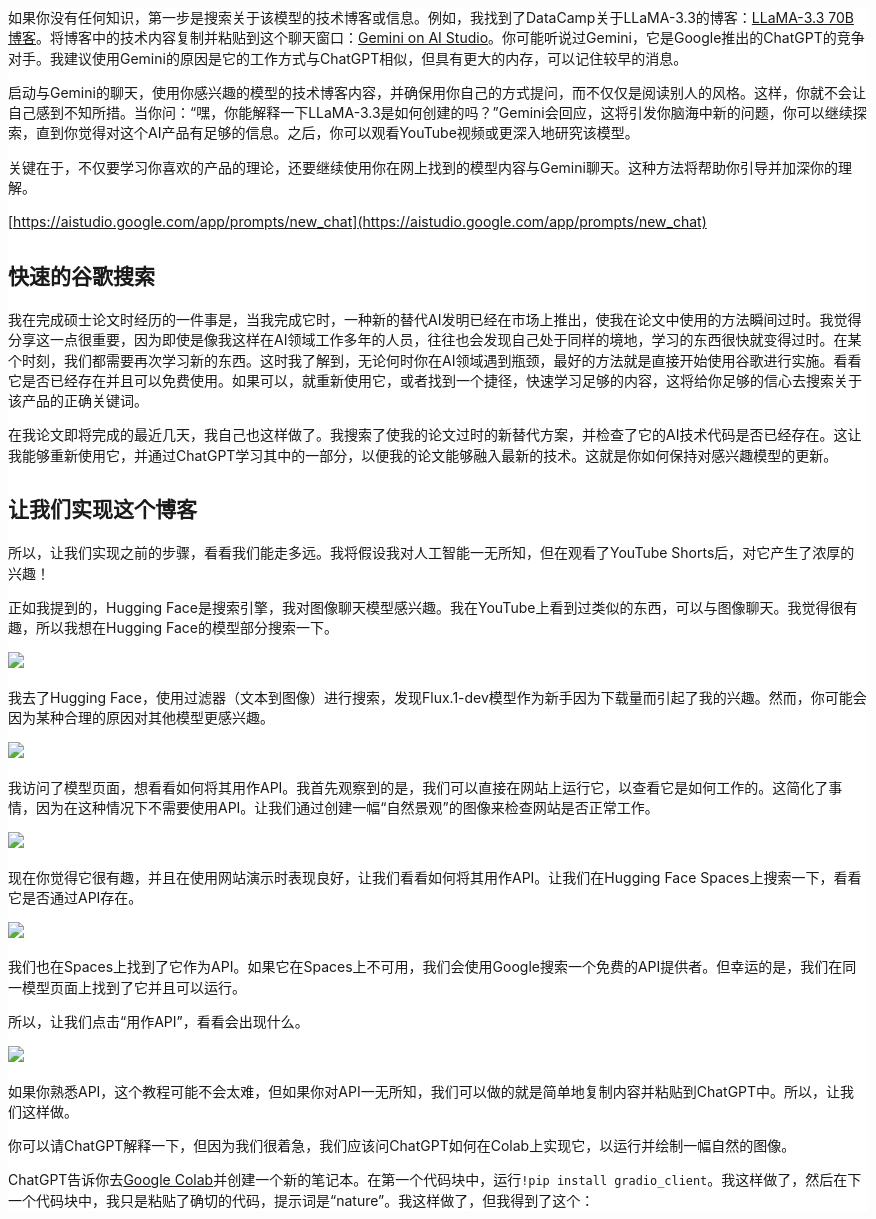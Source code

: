 如果你没有任何知识，第一步是搜索关于该模型的技术博客或信息。例如，我找到了DataCamp关于LLaMA\-3\.3的博客：[LLaMA\-3\.3 70B 博客](https://www.datacamp.com/blog/llama-3-3-70b)。将博客中的技术内容复制并粘贴到这个聊天窗口：[Gemini on AI Studio](https://aistudio.google.com/app/prompts/new_chat)。你可能听说过Gemini，它是Google推出的ChatGPT的竞争对手。我建议使用Gemini的原因是它的工作方式与ChatGPT相似，但具有更大的内存，可以记住较早的消息。

启动与Gemini的聊天，使用你感兴趣的模型的技术博客内容，并确保用你自己的方式提问，而不仅仅是阅读别人的风格。这样，你就不会让自己感到不知所措。当你问：“嘿，你能解释一下LLaMA\-3\.3是如何创建的吗？”Gemini会回应，这将引发你脑海中新的问题，你可以继续探索，直到你觉得对这个AI产品有足够的信息。之后，你可以观看YouTube视频或更深入地研究该模型。

关键在于，不仅要学习你喜欢的产品的理论，还要继续使用你在网上找到的模型内容与Gemini聊天。这种方法将帮助你引导并加深你的理解。

[https://aistudio.google.com/app/prompts/new_chat](https://aistudio.google.com/app/prompts/new_chat)

## 快速的谷歌搜索

我在完成硕士论文时经历的一件事是，当我完成它时，一种新的替代AI发明已经在市场上推出，使我在论文中使用的方法瞬间过时。我觉得分享这一点很重要，因为即使是像我这样在AI领域工作多年的人员，往往也会发现自己处于同样的境地，学习的东西很快就变得过时。在某个时刻，我们都需要再次学习新的东西。这时我了解到，无论何时你在AI领域遇到瓶颈，最好的方法就是直接开始使用谷歌进行实施。看看它是否已经存在并且可以免费使用。如果可以，就重新使用它，或者找到一个捷径，快速学习足够的内容，这将给你足够的信心去搜索关于该产品的正确关键词。

在我论文即将完成的最近几天，我自己也这样做了。我搜索了使我的论文过时的新替代方案，并检查了它的AI技术代码是否已经存在。这让我能够重新使用它，并通过ChatGPT学习其中的一部分，以便我的论文能够融入最新的技术。这就是你如何保持对感兴趣模型的更新。

## 让我们实现这个博客

所以，让我们实现之前的步骤，看看我们能走多远。我将假设我对人工智能一无所知，但在观看了YouTube Shorts后，对它产生了浓厚的兴趣！

正如我提到的，Hugging Face是搜索引擎，我对图像聊天模型感兴趣。我在YouTube上看到过类似的东西，可以与图像聊天。我觉得很有趣，所以我想在Hugging Face的模型部分搜索一下。

![](https://wsrv.nl/?url=https://cdn-images-1.readmedium.com/v2/resize:fit:800/1*IHoA7GyZT-9vk4Tu1Vjilg.png)

我去了Hugging Face，使用过滤器（文本到图像）进行搜索，发现Flux.1-dev模型作为新手因为下载量而引起了我的兴趣。然而，你可能会因为某种合理的原因对其他模型更感兴趣。

![](https://wsrv.nl/?url=https://cdn-images-1.readmedium.com/v2/resize:fit:800/1*GwzN9QnzewE8UeQNZAotXw.png)

我访问了模型页面，想看看如何将其用作API。我首先观察到的是，我们可以直接在网站上运行它，以查看它是如何工作的。这简化了事情，因为在这种情况下不需要使用API。让我们通过创建一幅“自然景观”的图像来检查网站是否正常工作。

![](https://wsrv.nl/?url=https://cdn-images-1.readmedium.com/v2/resize:fit:800/1*0S6rT4iHZtpEY2FmAFj7rA.png)

现在你觉得它很有趣，并且在使用网站演示时表现良好，让我们看看如何将其用作API。让我们在Hugging Face Spaces上搜索一下，看看它是否通过API存在。

![](https://wsrv.nl/?url=https://cdn-images-1.readmedium.com/v2/resize:fit:800/1*abQKpNgtw_Df6mx1PUNLGQ.png)

我们也在Spaces上找到了它作为API。如果它在Spaces上不可用，我们会使用Google搜索一个免费的API提供者。但幸运的是，我们在同一模型页面上找到了它并且可以运行。

所以，让我们点击“用作API”，看看会出现什么。

![](https://wsrv.nl/?url=https://cdn-images-1.readmedium.com/v2/resize:fit:800/1*ZhSZJtkFJn1BKLUDKAf9hA.png)

如果你熟悉API，这个教程可能不会太难，但如果你对API一无所知，我们可以做的就是简单地复制内容并粘贴到ChatGPT中。所以，让我们这样做。

你可以请ChatGPT解释一下，但因为我们很着急，我们应该问ChatGPT如何在Colab上实现它，以运行并绘制一幅自然的图像。

ChatGPT告诉你去[Google Colab](https://colab.research.google.com/)并创建一个新的笔记本。在第一个代码块中，运行`!pip install gradio_client`。我这样做了，然后在下一个代码块中，我只是粘贴了确切的代码，提示词是“nature”。我这样做了，但我得到了这个：
